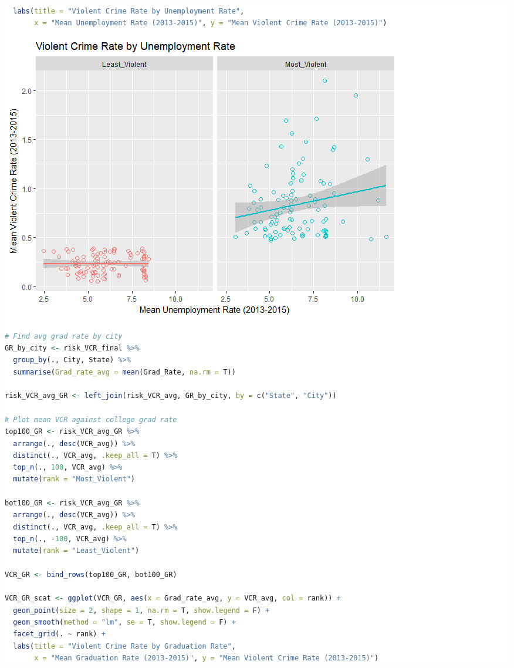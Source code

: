 ```r
  labs(title = "Violent Crime Rate by Unemployment Rate", 
       x = "Mean Unemployment Rate (2013-2015)", y = "Mean Violent Crime Rate (2013-2015)")
```

![](Capstone_Final_Code_files/figure-html/unnamed-chunk-3-1.png)


```r
# Find avg grad rate by city
GR_by_city <- risk_VCR_final %>% 
  group_by(., City, State) %>% 
  summarise(Grad_rate_avg = mean(Grad_Rate, na.rm = T))

risk_VCR_avg_GR <- left_join(risk_VCR_avg, GR_by_city, by = c("State", "City"))

# Plot mean VCR against college grad rate
top100_GR <- risk_VCR_avg_GR %>% 
  arrange(., desc(VCR_avg)) %>% 
  distinct(., VCR_avg, .keep_all = T) %>% 
  top_n(., 100, VCR_avg) %>% 
  mutate(rank = "Most_Violent")

bot100_GR <- risk_VCR_avg_GR %>%
  arrange(., desc(VCR_avg)) %>% 
  distinct(., VCR_avg, .keep_all = T) %>% 
  top_n(., -100, VCR_avg) %>% 
  mutate(rank = "Least_Violent")

VCR_GR <- bind_rows(top100_GR, bot100_GR)

VCR_GR_scat <- ggplot(VCR_GR, aes(x = Grad_rate_avg, y = VCR_avg, col = rank)) +
  geom_point(size = 2, shape = 1, na.rm = T, show.legend = F) +
  geom_smooth(method = "lm", se = T, show.legend = F) +
  facet_grid(. ~ rank) +
  labs(title = "Violent Crime Rate by Graduation Rate", 
       x = "Mean Graduation Rate (2013-2015)", y = "Mean Violent Crime Rate (2013-2015)")
```
